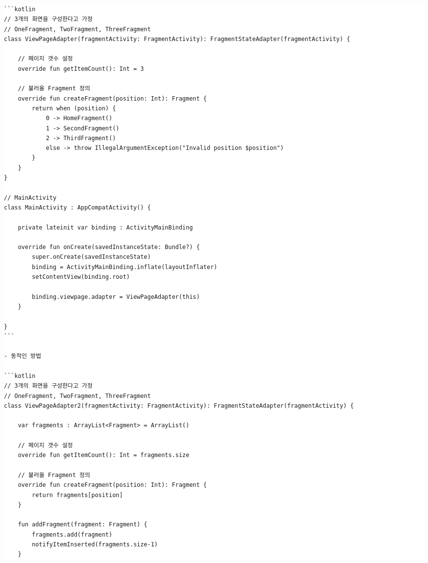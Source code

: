     ```kotlin
    // 3개의 화면을 구성한다고 가정
    // OneFragment, TwoFragment, ThreeFragment
    class ViewPageAdapter(fragmentActivity: FragmentActivity): FragmentStateAdapter(fragmentActivity) {
    
        // 페이지 갯수 설정
        override fun getItemCount(): Int = 3
    
        // 불러올 Fragment 정의
        override fun createFragment(position: Int): Fragment {
            return when (position) {
                0 -> HomeFragment()
                1 -> SecondFragment()
                2 -> ThirdFragment()
                else -> throw IllegalArgumentException("Invalid position $position")
            }
        }
    }
    
    // MainActivity
    class MainActivity : AppCompatActivity() {
    
        private lateinit var binding : ActivityMainBinding
    
        override fun onCreate(savedInstanceState: Bundle?) {
            super.onCreate(savedInstanceState)
            binding = ActivityMainBinding.inflate(layoutInflater)
            setContentView(binding.root)
    
            binding.viewpage.adapter = ViewPageAdapter(this)
        }
    
    }
    ```
    
    - 동적인 방법
    
    ```kotlin
    // 3개의 화면을 구성한다고 가정
    // OneFragment, TwoFragment, ThreeFragment
    class ViewPageAdapter2(fragmentActivity: FragmentActivity): FragmentStateAdapter(fragmentActivity) {
    
        var fragments : ArrayList<Fragment> = ArrayList()
    
        // 페이지 갯수 설정
        override fun getItemCount(): Int = fragments.size
    
        // 불러올 Fragment 정의
        override fun createFragment(position: Int): Fragment {
            return fragments[position]
        }
    
        fun addFragment(fragment: Fragment) {
            fragments.add(fragment)
            notifyItemInserted(fragments.size-1)
        }
    